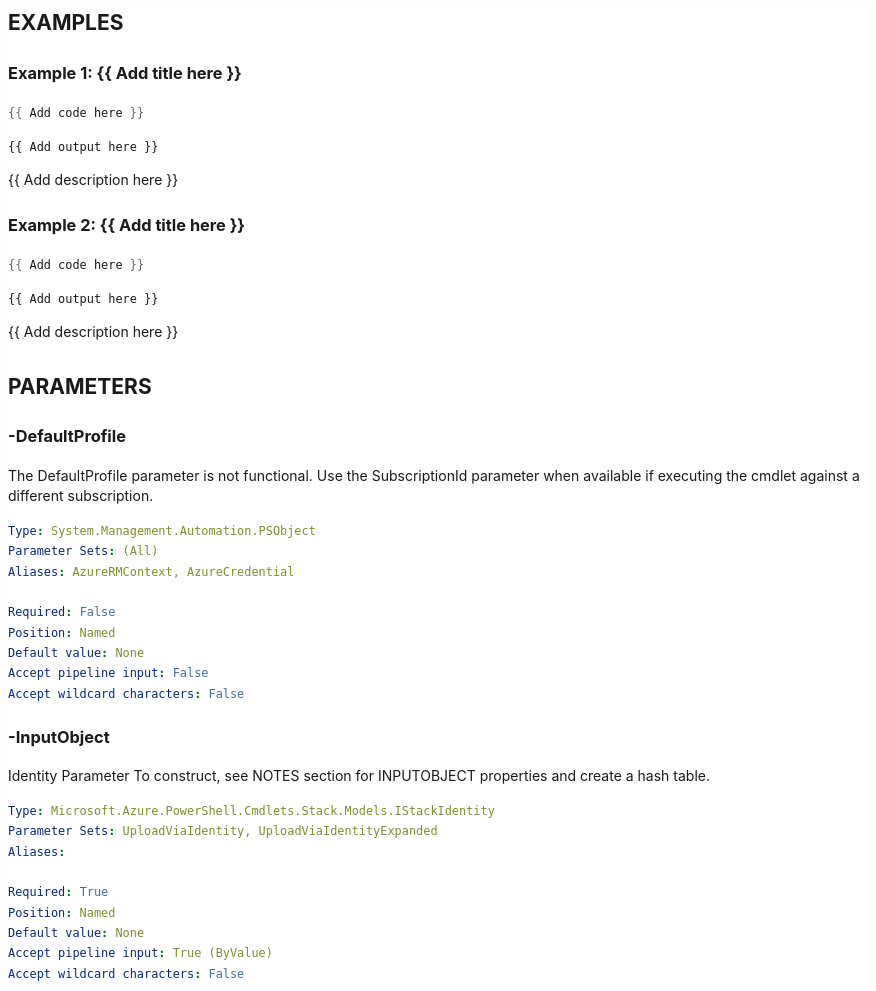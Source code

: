 ## EXAMPLES

### Example 1: {{ Add title here }}
```powershell
{{ Add code here }}
```

```output
{{ Add output here }}
```

{{ Add description here }}

### Example 2: {{ Add title here }}
```powershell
{{ Add code here }}
```

```output
{{ Add output here }}
```

{{ Add description here }}

## PARAMETERS

### -DefaultProfile
The DefaultProfile parameter is not functional.
Use the SubscriptionId parameter when available if executing the cmdlet against a different subscription.

```yaml
Type: System.Management.Automation.PSObject
Parameter Sets: (All)
Aliases: AzureRMContext, AzureCredential

Required: False
Position: Named
Default value: None
Accept pipeline input: False
Accept wildcard characters: False
```

### -InputObject
Identity Parameter
To construct, see NOTES section for INPUTOBJECT properties and create a hash table.

```yaml
Type: Microsoft.Azure.PowerShell.Cmdlets.Stack.Models.IStackIdentity
Parameter Sets: UploadViaIdentity, UploadViaIdentityExpanded
Aliases:

Required: True
Position: Named
Default value: None
Accept pipeline input: True (ByValue)
Accept wildcard characters: False
```
